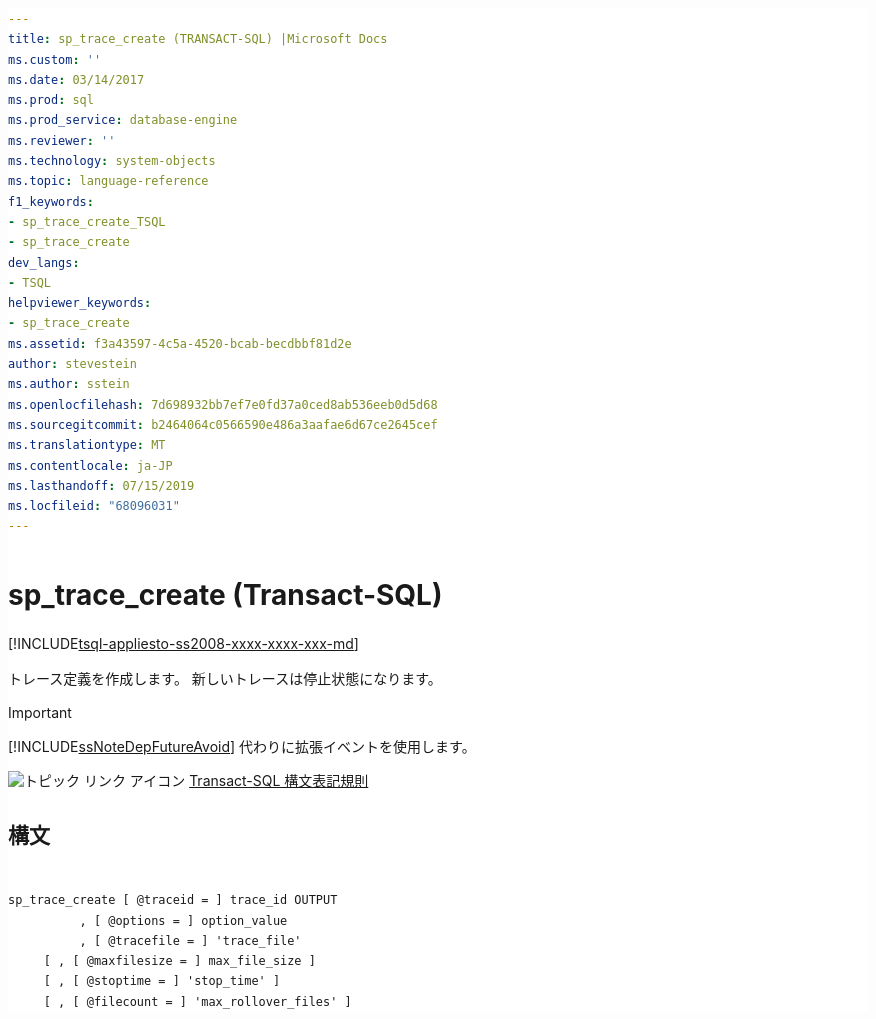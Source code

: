 ```yaml
---
title: sp_trace_create (TRANSACT-SQL) |Microsoft Docs
ms.custom: ''
ms.date: 03/14/2017
ms.prod: sql
ms.prod_service: database-engine
ms.reviewer: ''
ms.technology: system-objects
ms.topic: language-reference
f1_keywords:
- sp_trace_create_TSQL
- sp_trace_create
dev_langs:
- TSQL
helpviewer_keywords:
- sp_trace_create
ms.assetid: f3a43597-4c5a-4520-bcab-becdbbf81d2e
author: stevestein
ms.author: sstein
ms.openlocfilehash: 7d698932bb7ef7e0fd37a0ced8ab536eeb0d5d68
ms.sourcegitcommit: b2464064c0566590e486a3aafae6d67ce2645cef
ms.translationtype: MT
ms.contentlocale: ja-JP
ms.lasthandoff: 07/15/2019
ms.locfileid: "68096031"
---
```

# <a name="sptracecreate-transact-sql"></a>sp_trace_create (Transact-SQL)
[!INCLUDE[tsql-appliesto-ss2008-xxxx-xxxx-xxx-md](../../includes/tsql-appliesto-ss2008-xxxx-xxxx-xxx-md.md)]

  トレース定義を作成します。 新しいトレースは停止状態になります。  
  
> [!IMPORTANT]  
>  [!INCLUDE[ssNoteDepFutureAvoid](../../includes/ssnotedepfutureavoid-md.md)] 代わりに拡張イベントを使用します。  
  
 ![トピック リンク アイコン](../../database-engine/configure-windows/media/topic-link.gif "トピック リンク アイコン") [Transact-SQL 構文表記規則](../../t-sql/language-elements/transact-sql-syntax-conventions-transact-sql.md)  
  
## <a name="syntax"></a>構文  
  
```  
  
sp_trace_create [ @traceid = ] trace_id OUTPUT   
          , [ @options = ] option_value   
          , [ @tracefile = ] 'trace_file'   
     [ , [ @maxfilesize = ] max_file_size ]  
     [ , [ @stoptime = ] 'stop_time' ]  
     [ , [ @filecount = ] 'max_rollover_files' ]  
```  
  